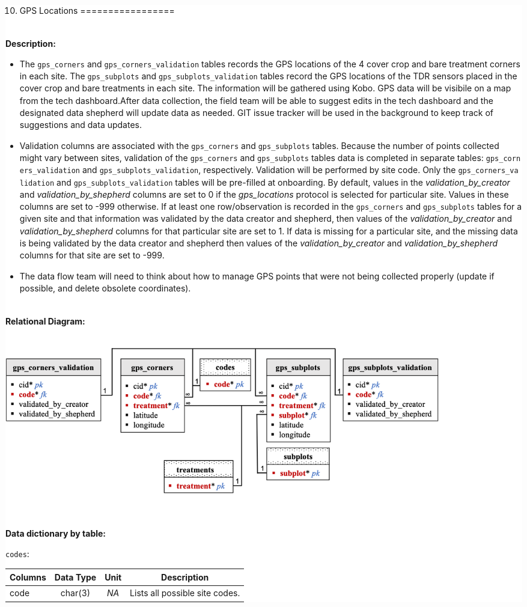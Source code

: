 10. GPS Locations
=================

<br> **Description:**

-   The `gps_corners` and `gps_corners_validation` tables records the GPS locations of the 4 cover crop and bare treatment corners in each site. The `gps_subplots` and `gps_subplots_validation` tables record the GPS locations of the TDR sensors placed in the cover crop and bare treatments in each site. The information will be gathered using Kobo. GPS data will be visibile on a map from the tech dashboard.After data collection, the field team will be able to suggest edits in the tech dashboard and the designated data shepherd will update data as needed. GIT issue tracker will be used in the background to keep track of suggestions and data updates.

-   Validation columns are associated with the `gps_corners` and `gps_subplots` tables. Because the number of points collected might vary between sites, validation of the `gps_corners` and `gps_subplots` tables data is completed in separate tables: `gps_corners_validation` and `gps_subplots_validation`, respectively. Validation will be performed by site code. Only the `gps_corners_validation` and `gps_subplots_validation` tables will be pre-filled at onboarding. By default, values in the *validation\_by\_creator* and *validation\_by\_shepherd* columns are set to 0 if the *gps\_locations* protocol is selected for particular site. Values in these columns are set to -999 otherwise. If at least one row/observation is recorded in the `gps_corners` and `gps_subplots` tables for a given site and that information was validated by the data creator and shepherd, then values of the *validation\_by\_creator* and *validation\_by\_shepherd* columns for that particular site are set to 1. If data is missing for a particular site, and the missing data is being validated by the data creator and shepherd then values of the *validation\_by\_creator* and *validation\_by\_shepherd* columns for that site are set to -999.

-   The data flow team will need to think about how to manage GPS points that were not being collected properly (update if possible, and delete obsolete coordinates).

<br> **Relational Diagram:**

<br> <img src="Additional/RD_gps_locations.png" id="id" class="class" style="width:85.0%" style="height:85.0%" />

<br>

**Data dictionary by table:**

`codes`:

| Columns | Data Type | Unit | Description                    |
|---------|:---------:|:----:|--------------------------------|
| code    |  char(3)  | *NA* | Lists all possible site codes. |
